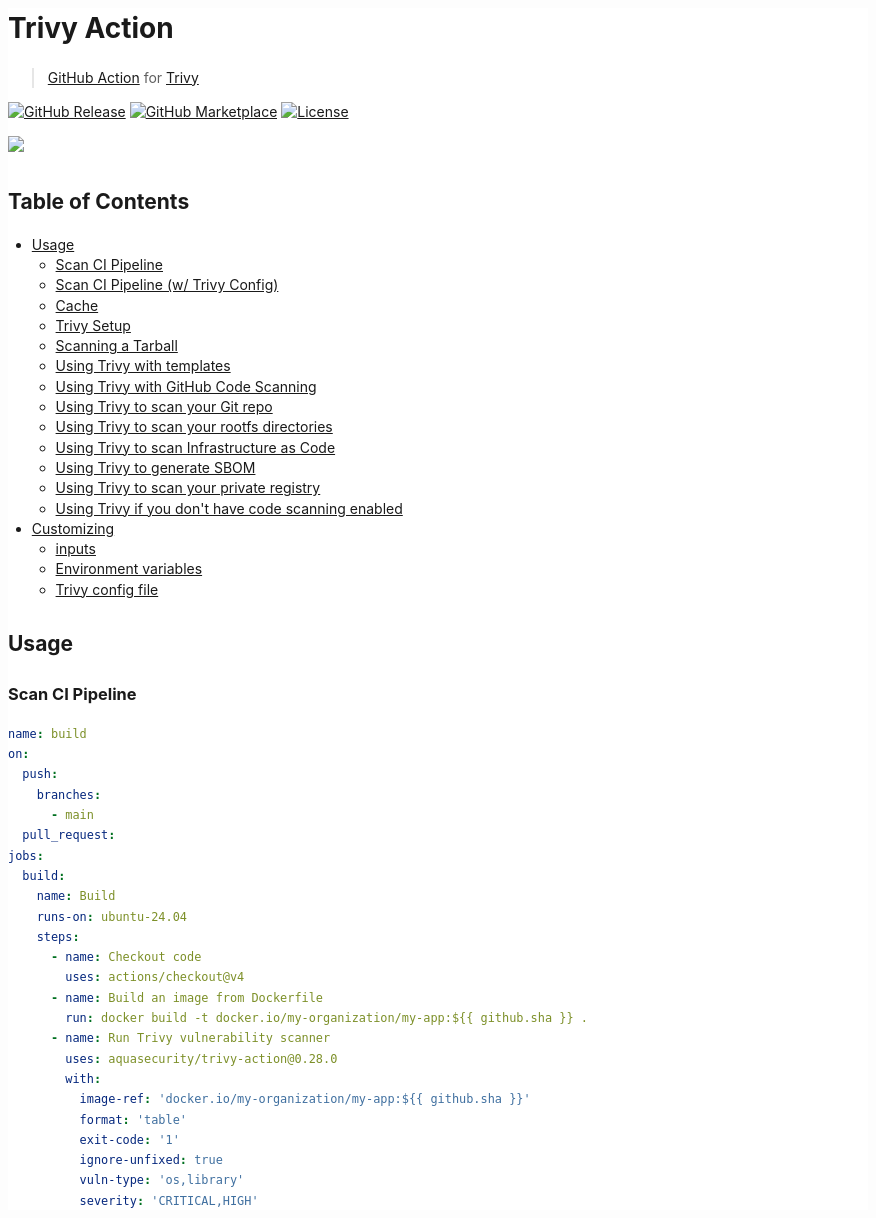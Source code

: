 # Trivy Action

> [GitHub Action](https://github.com/features/actions) for [Trivy](https://github.com/aquasecurity/trivy)

[![GitHub Release][release-img]][release]
[![GitHub Marketplace][marketplace-img]][marketplace]
[![License][license-img]][license]

![](docs/images/trivy-action.png)

## Table of Contents

* [Usage](#usage)
  * [Scan CI Pipeline](#scan-ci-pipeline)
  * [Scan CI Pipeline (w/ Trivy Config)](#scan-ci-pipeline-w-trivy-config)
  * [Cache](#cache)
  * [Trivy Setup](#trivy-setup)
  * [Scanning a Tarball](#scanning-a-tarball)
  * [Using Trivy with templates](#using-trivy-with-templates)
  * [Using Trivy with GitHub Code Scanning](#using-trivy-with-github-code-scanning)
  * [Using Trivy to scan your Git repo](#using-trivy-to-scan-your-git-repo)
  * [Using Trivy to scan your rootfs directories](#using-trivy-to-scan-your-rootfs-directories)
  * [Using Trivy to scan Infrastructure as Code](#using-trivy-to-scan-infrastructure-as-code)
  * [Using Trivy to generate SBOM](#using-trivy-to-generate-sbom)
  * [Using Trivy to scan your private registry](#using-trivy-to-scan-your-private-registry)
  * [Using Trivy if you don't have code scanning enabled](#using-trivy-if-you-dont-have-code-scanning-enabled)
* [Customizing](#customizing)
  * [inputs](#inputs)
  * [Environment variables](#environment-variables)
  * [Trivy config file](#trivy-config-file)

## Usage

### Scan CI Pipeline

```yaml
name: build
on:
  push:
    branches:
      - main
  pull_request:
jobs:
  build:
    name: Build
    runs-on: ubuntu-24.04
    steps:
      - name: Checkout code
        uses: actions/checkout@v4
      - name: Build an image from Dockerfile
        run: docker build -t docker.io/my-organization/my-app:${{ github.sha }} .
      - name: Run Trivy vulnerability scanner
        uses: aquasecurity/trivy-action@0.28.0
        with:
          image-ref: 'docker.io/my-organization/my-app:${{ github.sha }}'
          format: 'table'
          exit-code: '1'
          ignore-unfixed: true
          vuln-type: 'os,library'
          severity: 'CRITICAL,HIGH'
```

[env-var]: https://docs.aws.amazon.com/cli/latest/userguide/cli-configure-envvars.html
[release]: https://github.com/aquasecurity/trivy-action/releases/latest
[release-img]: https://img.shields.io/github/release/aquasecurity/trivy-action.svg?logo=github
[marketplace]: https://github.com/marketplace/actions/aqua-security-trivy
[marketplace-img]: https://img.shields.io/badge/marketplace-trivy--action-blue?logo=github
[license]: https://github.com/aquasecurity/trivy-action/blob/master/LICENSE
[license-img]: https://img.shields.io/github/license/aquasecurity/trivy-action
[trivy-env]: https://aquasecurity.github.io/trivy/latest/docs/configuration/#environment-variables
[trivy-config]: https://aquasecurity.github.io/trivy/latest/docs/references/configuration/config-file/
[trivy-templates]: https://aquasecurity.github.io/trivy/latest/docs/configuration/reporting/#template
[trivy-default-templates]: https://aquasecurity.github.io/trivy/latest/docs/configuration/reporting/#default-templates
